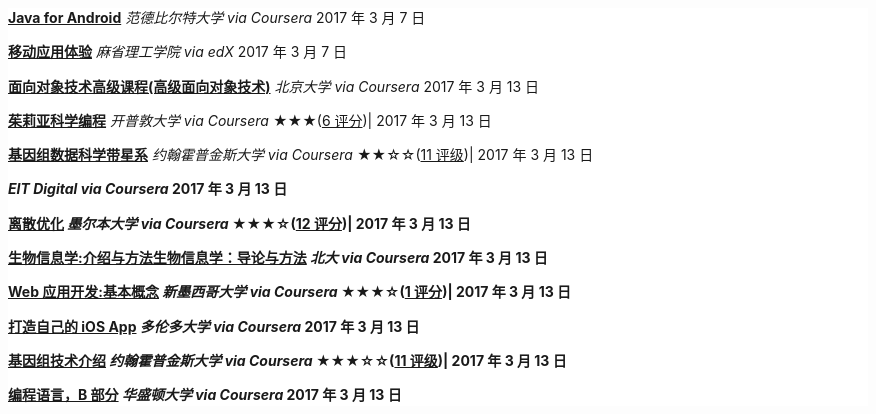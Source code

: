[**Java for Android**](https://www.classcentral.com/mooc/5446/coursera-java-for-android)
*范德比尔特大学 via Coursera*
2017 年 3 月 7 日

[**移动应用体验**](https://www.classcentral.com/mooc/7840/edx-mobile-application-experiences)
*麻省理工学院 via edX*
2017 年 3 月 7 日

[**面向对象技术高级课程(高级面向对象技术)**](https://www.classcentral.com/mooc/1737/coursera--the-advanced-object-oriented-technology)
*北京大学 via Coursera*
2017 年 3 月 13 日

[**茱莉亚科学编程**](https://www.classcentral.com/mooc/7092/coursera-julia-scientific-programming)
*开普敦大学 via Coursera*
★★★([6 评分](https://www.classcentral.com/mooc/7092/coursera-julia-scientific-programming#reviews))| 2017 年 3 月 13 日

[**基因组数据科学带星系**](https://www.classcentral.com/mooc/3473/coursera-genomic-data-science-with-galaxy)
*约翰霍普金斯大学 via Coursera*
★★☆☆([11 评级](https://www.classcentral.com/mooc/3473/coursera-genomic-data-science-with-galaxy#reviews))| 2017 年 3 月 13 日

[](https://www.classcentral.com/mooc/7415/coursera-web-connectivity-and-security-in-embedded-systems) ***EIT Digital via Coursera*
2017 年 3 月 13 日**

**[**离散优化**](https://www.classcentral.com/mooc/487/coursera-discrete-optimization)
*墨尔本大学 via Coursera*
★★★☆([12 评分](https://www.classcentral.com/mooc/487/coursera-discrete-optimization#reviews))| 2017 年 3 月 13 日**

**[**生物信息学:介绍与方法生物信息学：导论与方法**](https://www.classcentral.com/mooc/1209/coursera-bioinformatics-introduction-and-methods--)
*北大 via Coursera*
2017 年 3 月 13 日**

**[**Web 应用开发:基本概念**](https://www.classcentral.com/mooc/5497/coursera-web-application-development-basic-concepts)
*新墨西哥大学 via Coursera*
★★★☆([1 评分](https://www.classcentral.com/mooc/5497/coursera-web-application-development-basic-concepts#reviews))| 2017 年 3 月 13 日**

**[**打造自己的 iOS App**](https://www.classcentral.com/mooc/6235/coursera-build-your-own-ios-app)
*多伦多大学 via Coursera*
2017 年 3 月 13 日**

**[**基因组技术介绍**](https://www.classcentral.com/mooc/3472/coursera-introduction-to-genomic-technologies)
*约翰霍普金斯大学 via Coursera*
★★★☆☆([11 评级](https://www.classcentral.com/mooc/3472/coursera-introduction-to-genomic-technologies#reviews))| 2017 年 3 月 13 日**

**[**编程语言，B 部分**](https://www.classcentral.com/mooc/6920/coursera-programming-languages-part-b)
*华盛顿大学 via Coursera*
2017 年 3 月 13 日**
